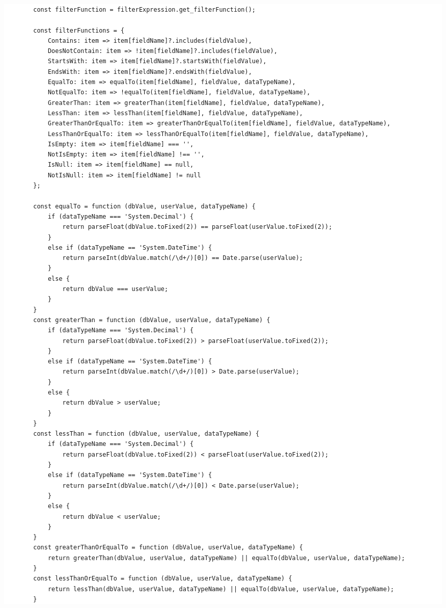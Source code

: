 ````ASP.NET
        const filterFunction = filterExpression.get_filterFunction();

        const filterFunctions = {
            Contains: item => item[fieldName]?.includes(fieldValue),
            DoesNotContain: item => !item[fieldName]?.includes(fieldValue),
            StartsWith: item => item[fieldName]?.startsWith(fieldValue),
            EndsWith: item => item[fieldName]?.endsWith(fieldValue),
            EqualTo: item => equalTo(item[fieldName], fieldValue, dataTypeName),
            NotEqualTo: item => !equalTo(item[fieldName], fieldValue, dataTypeName),
            GreaterThan: item => greaterThan(item[fieldName], fieldValue, dataTypeName),
            LessThan: item => lessThan(item[fieldName], fieldValue, dataTypeName),
            GreaterThanOrEqualTo: item => greaterThanOrEqualTo(item[fieldName], fieldValue, dataTypeName),
            LessThanOrEqualTo: item => lessThanOrEqualTo(item[fieldName], fieldValue, dataTypeName),
            IsEmpty: item => item[fieldName] === '',
            NotIsEmpty: item => item[fieldName] !== '',
            IsNull: item => item[fieldName] == null,
            NotIsNull: item => item[fieldName] != null
        };

        const equalTo = function (dbValue, userValue, dataTypeName) {
            if (dataTypeName === 'System.Decimal') {
                return parseFloat(dbValue.toFixed(2)) == parseFloat(userValue.toFixed(2));
            }
            else if (dataTypeName == 'System.DateTime') {
                return parseInt(dbValue.match(/\d+/)[0]) == Date.parse(userValue);
            }
            else {
                return dbValue === userValue;
            }
        }
        const greaterThan = function (dbValue, userValue, dataTypeName) {
            if (dataTypeName === 'System.Decimal') {
                return parseFloat(dbValue.toFixed(2)) > parseFloat(userValue.toFixed(2));
            }
            else if (dataTypeName == 'System.DateTime') {
                return parseInt(dbValue.match(/\d+/)[0]) > Date.parse(userValue);
            }
            else {
                return dbValue > userValue;
            }
        }
        const lessThan = function (dbValue, userValue, dataTypeName) {
            if (dataTypeName === 'System.Decimal') {
                return parseFloat(dbValue.toFixed(2)) < parseFloat(userValue.toFixed(2));
            }
            else if (dataTypeName == 'System.DateTime') {
                return parseInt(dbValue.match(/\d+/)[0]) < Date.parse(userValue);
            }
            else {
                return dbValue < userValue;
            }
        }
        const greaterThanOrEqualTo = function (dbValue, userValue, dataTypeName) {
            return greaterThan(dbValue, userValue, dataTypeName) || equalTo(dbValue, userValue, dataTypeName);
        }
        const lessThanOrEqualTo = function (dbValue, userValue, dataTypeName) {
            return lessThan(dbValue, userValue, dataTypeName) || equalTo(dbValue, userValue, dataTypeName);
        }

````